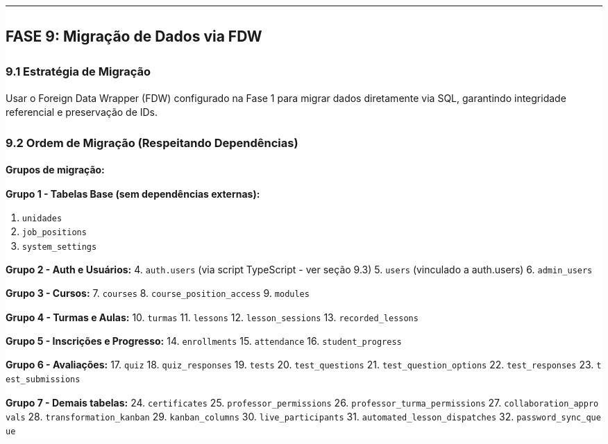 ```typescript
```

---

## FASE 9: Migração de Dados via FDW

### 9.1 Estratégia de Migração

Usar o Foreign Data Wrapper (FDW) configurado na Fase 1 para migrar dados diretamente via SQL, garantindo integridade referencial e preservação de IDs.

### 9.2 Ordem de Migração (Respeitando Dependências)

**Grupos de migração:**

**Grupo 1 - Tabelas Base (sem dependências externas):**
1. `unidades`
2. `job_positions`
3. `system_settings`

**Grupo 2 - Auth e Usuários:**
4. `auth.users` (via script TypeScript - ver seção 9.3)
5. `users` (vinculado a auth.users)
6. `admin_users`

**Grupo 3 - Cursos:**
7. `courses`
8. `course_position_access`
9. `modules`

**Grupo 4 - Turmas e Aulas:**
10. `turmas`
11. `lessons`
12. `lesson_sessions`
13. `recorded_lessons`

**Grupo 5 - Inscrições e Progresso:**
14. `enrollments`
15. `attendance`
16. `student_progress`

**Grupo 6 - Avaliações:**
17. `quiz`
18. `quiz_responses`
19. `tests`
20. `test_questions`
21. `test_question_options`
22. `test_responses`
23. `test_submissions`

**Grupo 7 - Demais tabelas:**
24. `certificates`
25. `professor_permissions`
26. `professor_turma_permissions`
27. `collaboration_approvals`
28. `transformation_kanban`
29. `kanban_columns`
30. `live_participants`
31. `automated_lesson_dispatches`
32. `password_sync_queue`
